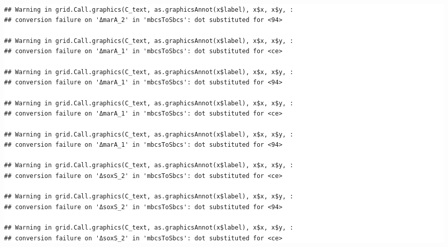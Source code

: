     ## Warning in grid.Call.graphics(C_text, as.graphicsAnnot(x$label), x$x, x$y, :
    ## conversion failure on 'ΔmarA_2' in 'mbcsToSbcs': dot substituted for <94>

    ## Warning in grid.Call.graphics(C_text, as.graphicsAnnot(x$label), x$x, x$y, :
    ## conversion failure on 'ΔmarA_1' in 'mbcsToSbcs': dot substituted for <ce>

    ## Warning in grid.Call.graphics(C_text, as.graphicsAnnot(x$label), x$x, x$y, :
    ## conversion failure on 'ΔmarA_1' in 'mbcsToSbcs': dot substituted for <94>

    ## Warning in grid.Call.graphics(C_text, as.graphicsAnnot(x$label), x$x, x$y, :
    ## conversion failure on 'ΔmarA_1' in 'mbcsToSbcs': dot substituted for <ce>

    ## Warning in grid.Call.graphics(C_text, as.graphicsAnnot(x$label), x$x, x$y, :
    ## conversion failure on 'ΔmarA_1' in 'mbcsToSbcs': dot substituted for <94>

    ## Warning in grid.Call.graphics(C_text, as.graphicsAnnot(x$label), x$x, x$y, :
    ## conversion failure on 'ΔsoxS_2' in 'mbcsToSbcs': dot substituted for <ce>

    ## Warning in grid.Call.graphics(C_text, as.graphicsAnnot(x$label), x$x, x$y, :
    ## conversion failure on 'ΔsoxS_2' in 'mbcsToSbcs': dot substituted for <94>

    ## Warning in grid.Call.graphics(C_text, as.graphicsAnnot(x$label), x$x, x$y, :
    ## conversion failure on 'ΔsoxS_2' in 'mbcsToSbcs': dot substituted for <ce>
